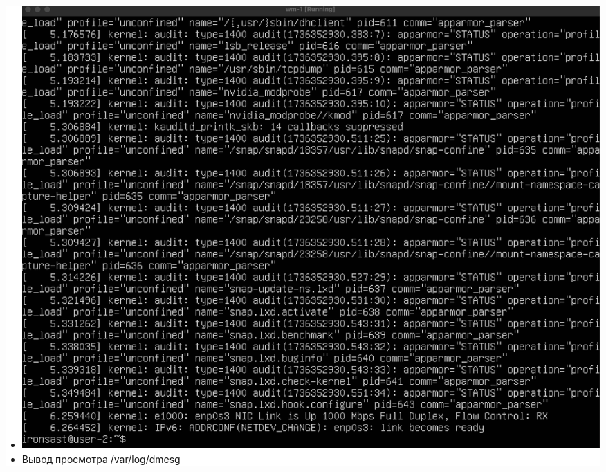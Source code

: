 - ![Информация из /var/log/dmesg](screenshots/59_cat-var-log-dmesg.png)
- Вывод просмотра /var/log/dmesg